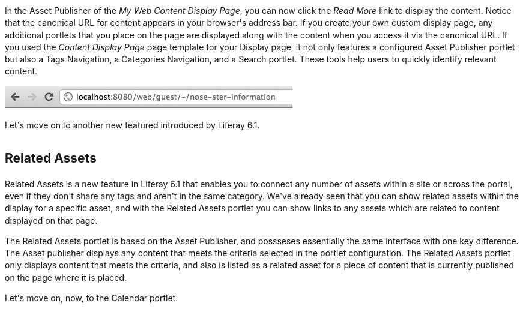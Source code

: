In the Asset Publisher of the *My Web Content Display Page*, you can now click the *Read More* link to display the content. Notice that the canonical URL for content appears in your browser's address bar. If you create your own custom display page, any additional portlets that you place on the page are displayed along with the content when you access it via the canonical URL. If you used the *Content Display Page* page template for your Display page, it not only features a configured Asset Publisher portlet but also a Tags Navigation, a Categories Navigation, and a Search portlet. These tools help users to quickly identify relevant content.

![Figure 3.17: The Canonical URL](../../images/04-web-content-canonical-url.png)

Let's move on to another new featured introduced by Liferay 6.1. 

## Related Assets [](id=related-assets)

Related Assets is a new feature in Liferay 6.1 that enables you to connect any number of assets within a site or across the portal, even if they don't share any tags and aren't in the same category. We've already seen that you can show related assets within the display for a specific asset, and with the Related Assets portlet you can show links to any assets which are related to content displayed on that page.

The Related Assets portlet is based on the Asset Publisher, and possseses essentially the same interface with one key difference. The Asset publisher displays any content that meets the criteria selected in the portlet configuration. The Related Assets portlet only displays content that meets the criteria, and also is listed as a related asset for a piece of content that is currently published on the page where it is placed.

Let's move on, now, to the Calendar portlet.
